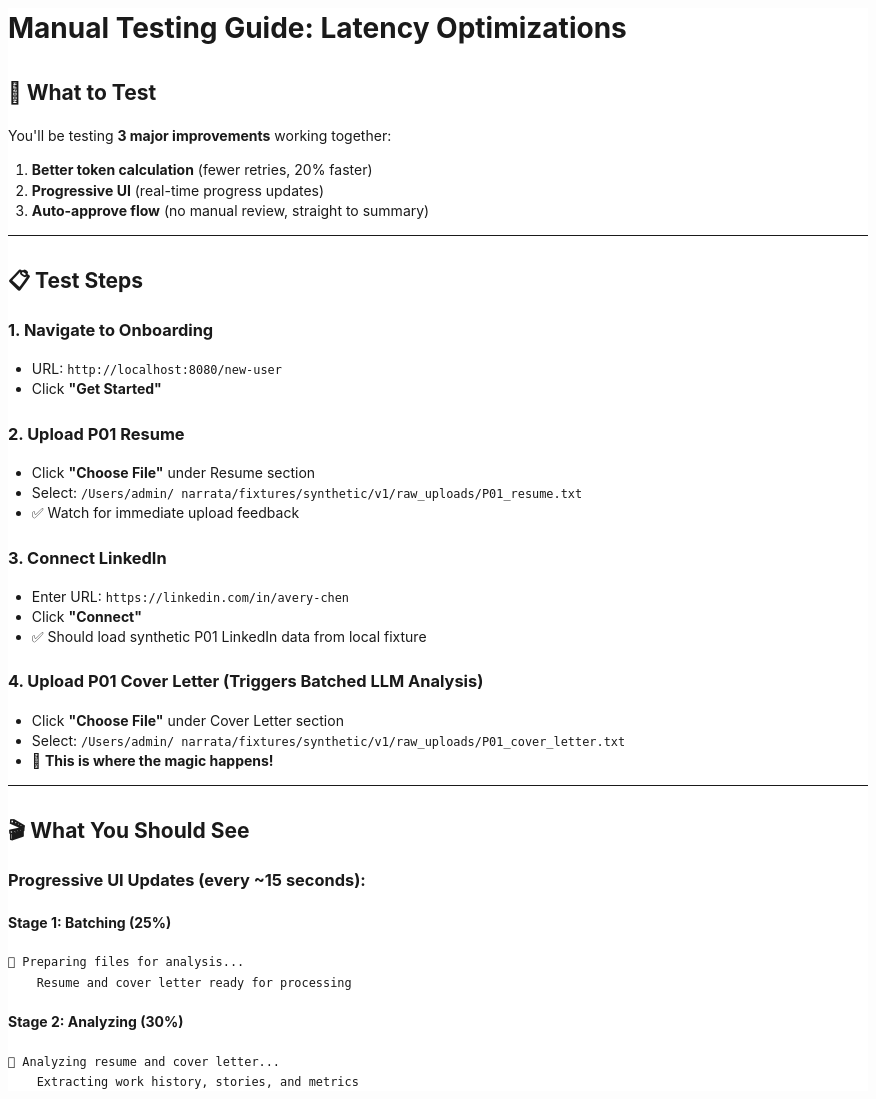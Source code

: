 # Manual Testing Guide: Latency Optimizations

## 🎯 What to Test

You'll be testing **3 major improvements** working together:
1. **Better token calculation** (fewer retries, 20% faster)
2. **Progressive UI** (real-time progress updates)
3. **Auto-approve flow** (no manual review, straight to summary)

---

## 📋 Test Steps

### 1. **Navigate to Onboarding**
- URL: `http://localhost:8080/new-user`
- Click **"Get Started"**

### 2. **Upload P01 Resume**
- Click **"Choose File"** under Resume section
- Select: `/Users/admin/ narrata/fixtures/synthetic/v1/raw_uploads/P01_resume.txt`
- ✅ Watch for immediate upload feedback

### 3. **Connect LinkedIn**
- Enter URL: `https://linkedin.com/in/avery-chen`
- Click **"Connect"**
- ✅ Should load synthetic P01 LinkedIn data from local fixture

### 4. **Upload P01 Cover Letter** (Triggers Batched LLM Analysis)
- Click **"Choose File"** under Cover Letter section
- Select: `/Users/admin/ narrata/fixtures/synthetic/v1/raw_uploads/P01_cover_letter.txt`
- 🎉 **This is where the magic happens!**

---

## 🎬 What You Should See

### Progressive UI Updates (every ~15 seconds):

#### **Stage 1: Batching (25%)**
```
🔄 Preparing files for analysis...
    Resume and cover letter ready for processing
```

#### **Stage 2: Analyzing (30%)**
```
🔄 Analyzing resume and cover letter...
    Extracting work history, stories, and metrics
```
